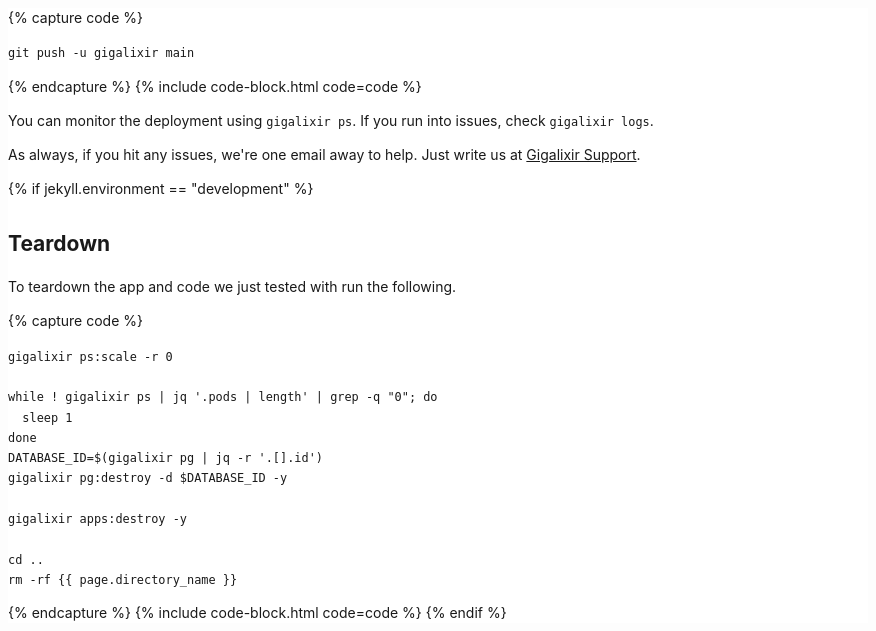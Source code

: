 {% capture code %}
```
git push -u gigalixir main
```
{% endcapture %}
{% include code-block.html code=code %}

You can monitor the deployment using `gigalixir ps`.  If you run into issues, check `gigalixir logs`.

As always, if you hit any issues, we're one email away to help. Just write us at [Gigalixir Support](mailto:support@gigalixir.com).


{% if jekyll.environment == "development" %}
## Teardown

To teardown the app and code we just tested with run the following.

{% capture code %}
```
gigalixir ps:scale -r 0

while ! gigalixir ps | jq '.pods | length' | grep -q "0"; do
  sleep 1
done
DATABASE_ID=$(gigalixir pg | jq -r '.[].id')
gigalixir pg:destroy -d $DATABASE_ID -y

gigalixir apps:destroy -y

cd ..
rm -rf {{ page.directory_name }}
```
{% endcapture %}
{% include code-block.html code=code %}
{% endif %}

